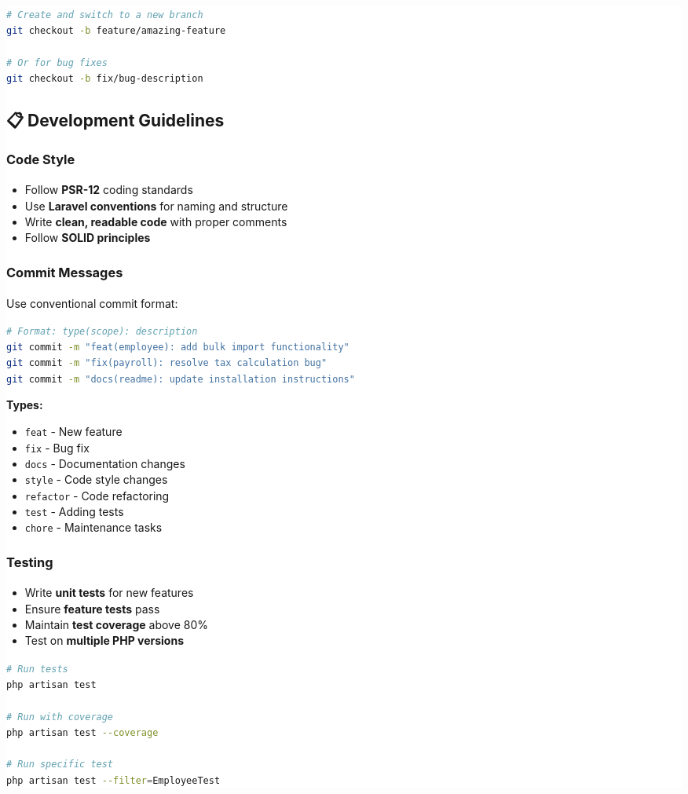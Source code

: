 ```bash
# Create and switch to a new branch
git checkout -b feature/amazing-feature

# Or for bug fixes
git checkout -b fix/bug-description
```

## 📋 Development Guidelines

### **Code Style**

-   Follow **PSR-12** coding standards
-   Use **Laravel conventions** for naming and structure
-   Write **clean, readable code** with proper comments
-   Follow **SOLID principles**

### **Commit Messages**

Use conventional commit format:

```bash
# Format: type(scope): description
git commit -m "feat(employee): add bulk import functionality"
git commit -m "fix(payroll): resolve tax calculation bug"
git commit -m "docs(readme): update installation instructions"
```

**Types:**

-   `feat` - New feature
-   `fix` - Bug fix
-   `docs` - Documentation changes
-   `style` - Code style changes
-   `refactor` - Code refactoring
-   `test` - Adding tests
-   `chore` - Maintenance tasks

### **Testing**

-   Write **unit tests** for new features
-   Ensure **feature tests** pass
-   Maintain **test coverage** above 80%
-   Test on **multiple PHP versions**

```bash
# Run tests
php artisan test

# Run with coverage
php artisan test --coverage

# Run specific test
php artisan test --filter=EmployeeTest
```
